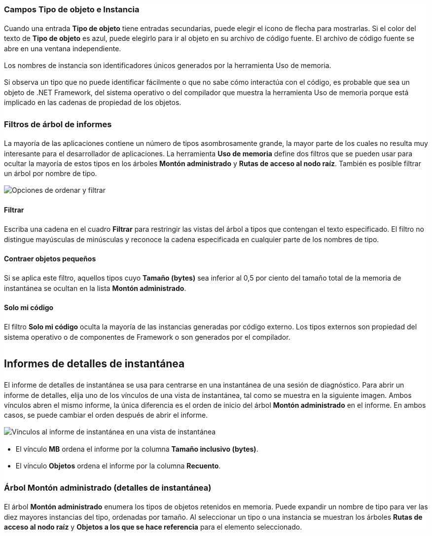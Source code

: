 ###  <a name="BKMK_Object_Type_and_Instance_fields"></a> Campos Tipo de objeto e Instancia  
 Cuando una entrada **Tipo de objeto** tiene entradas secundarias, puede elegir el icono de flecha para mostrarlas. Si el color del texto de **Tipo de objeto** es azul, puede elegirlo para ir al objeto en su archivo de código fuente. El archivo de código fuente se abre en una ventana independiente.  
  
 Los nombres de instancia son identificadores únicos generados por la herramienta Uso de memoria.  
  
 Si observa un tipo que no puede identificar fácilmente o que no sabe cómo interactúa con el código, es probable que sea un objeto de .NET Framework, del sistema operativo o del compilador que muestra la herramienta Uso de memoria porque está implicado en las cadenas de propiedad de los objetos.  
  
###  <a name="BKMK_Report_tree_filters_"></a> Filtros de árbol de informes  
 La mayoría de las aplicaciones contiene un número de tipos asombrosamente grande, la mayor parte de los cuales no resulta muy interesante para el desarrollador de aplicaciones. La herramienta **Uso de memoria** define dos filtros que se pueden usar para ocultar la mayoría de estos tipos en los árboles **Montón administrado** y **Rutas de acceso al nodo raíz**. También es posible filtrar un árbol por nombre de tipo.  
  
 ![Opciones de ordenar y filtrar](../profiling/media/memuse-sortandfilter.png "MEMUSE_SortAndFilter")  
  
####  <a name="BKMK_Filter"></a> Filtrar  
 Escriba una cadena en el cuadro **Filtrar** para restringir las vistas del árbol a tipos que contengan el texto especificado. El filtro no distingue mayúsculas de minúsculas y reconoce la cadena especificada en cualquier parte de los nombres de tipo.  
  
####  <a name="BKMK_Collapse_Small_Objects"></a> Contraer objetos pequeños  
 Si se aplica este filtro, aquellos tipos cuyo **Tamaño (bytes)** sea inferior al 0,5 por ciento del tamaño total de la memoria de instantánea se ocultan en la lista **Montón administrado**.  
  
####  <a name="BKMK_Just_My_Code"></a> Solo mi código  
 El filtro **Solo mi código** oculta la mayoría de las instancias generadas por código externo. Los tipos externos son propiedad del sistema operativo o de componentes de Framework o son generados por el compilador.  
  
##  <a name="BKMK_Snapshot_details_reports"></a> Informes de detalles de instantánea  
 El informe de detalles de instantánea se usa para centrarse en una instantánea de una sesión de diagnóstico. Para abrir un informe de detalles, elija uno de los vínculos de una vista de instantánea, tal como se muestra en la siguiente imagen. Ambos vínculos abren el mismo informe, la única diferencia es el orden de inicio del árbol **Montón administrado** en el informe. En ambos casos, se puede cambiar el orden después de abrir el informe.  
  
 ![Vínculos al informe de instantánea en una vista de instantánea](../profiling/media/memuse-snapshotview-snapshotdetailslinks.png "MEMUSE_SnapshotView_SnapshotDetailsLinks")  
  
-   El vínculo **MB** ordena el informe por la columna **Tamaño inclusivo (bytes)**.  
  
-   El vínculo **Objetos** ordena el informe por la columna **Recuento**.  
  
###  <a name="BKMK_Managed_Heap_tree__Snapshot_details_"></a> Árbol Montón administrado (detalles de instantánea)  
 El árbol **Montón administrado** enumera los tipos de objetos retenidos en memoria. Puede expandir un nombre de tipo para ver las diez mayores instancias del tipo, ordenadas por tamaño. Al seleccionar un tipo o una instancia se muestran los árboles **Rutas de acceso al nodo raíz** y **Objetos a los que se hace referencia** para el elemento seleccionado.  
  
